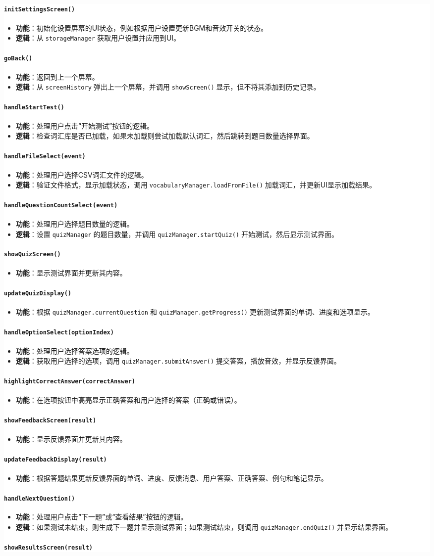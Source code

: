 #### `initSettingsScreen()`

- **功能**：初始化设置屏幕的UI状态，例如根据用户设置更新BGM和音效开关的状态。
- **逻辑**：从 `storageManager` 获取用户设置并应用到UI。

#### `goBack()`

- **功能**：返回到上一个屏幕。
- **逻辑**：从 `screenHistory` 弹出上一个屏幕，并调用 `showScreen()` 显示，但不将其添加到历史记录。

#### `handleStartTest()`

- **功能**：处理用户点击“开始测试”按钮的逻辑。
- **逻辑**：检查词汇库是否已加载，如果未加载则尝试加载默认词汇，然后跳转到题目数量选择界面。

#### `handleFileSelect(event)`

- **功能**：处理用户选择CSV词汇文件的逻辑。
- **逻辑**：验证文件格式，显示加载状态，调用 `vocabularyManager.loadFromFile()` 加载词汇，并更新UI显示加载结果。

#### `handleQuestionCountSelect(event)`

- **功能**：处理用户选择题目数量的逻辑。
- **逻辑**：设置 `quizManager` 的题目数量，并调用 `quizManager.startQuiz()` 开始测试，然后显示测试界面。

#### `showQuizScreen()`

- **功能**：显示测试界面并更新其内容。

#### `updateQuizDisplay()`

- **功能**：根据 `quizManager.currentQuestion` 和 `quizManager.getProgress()` 更新测试界面的单词、进度和选项显示。

#### `handleOptionSelect(optionIndex)`

- **功能**：处理用户选择答案选项的逻辑。
- **逻辑**：获取用户选择的选项，调用 `quizManager.submitAnswer()` 提交答案，播放音效，并显示反馈界面。

#### `highlightCorrectAnswer(correctAnswer)`

- **功能**：在选项按钮中高亮显示正确答案和用户选择的答案（正确或错误）。

#### `showFeedbackScreen(result)`

- **功能**：显示反馈界面并更新其内容。

#### `updateFeedbackDisplay(result)`

- **功能**：根据答题结果更新反馈界面的单词、进度、反馈消息、用户答案、正确答案、例句和笔记显示。

#### `handleNextQuestion()`

- **功能**：处理用户点击“下一题”或“查看结果”按钮的逻辑。
- **逻辑**：如果测试未结束，则生成下一题并显示测试界面；如果测试结束，则调用 `quizManager.endQuiz()` 并显示结果界面。

#### `showResultsScreen(result)`
